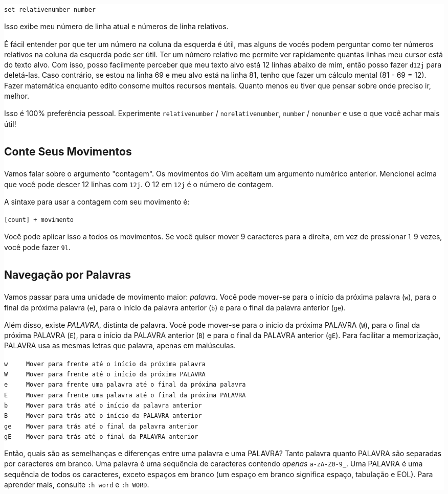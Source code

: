 ```shell
set relativenumber number
```

Isso exibe meu número de linha atual e números de linha relativos.

É fácil entender por que ter um número na coluna da esquerda é útil, mas alguns de vocês podem perguntar como ter números relativos na coluna da esquerda pode ser útil. Ter um número relativo me permite ver rapidamente quantas linhas meu cursor está do texto alvo. Com isso, posso facilmente perceber que meu texto alvo está 12 linhas abaixo de mim, então posso fazer `d12j` para deletá-las. Caso contrário, se estou na linha 69 e meu alvo está na linha 81, tenho que fazer um cálculo mental (81 - 69 = 12). Fazer matemática enquanto edito consome muitos recursos mentais. Quanto menos eu tiver que pensar sobre onde preciso ir, melhor.

Isso é 100% preferência pessoal. Experimente `relativenumber` / `norelativenumber`, `number` / `nonumber` e use o que você achar mais útil!

## Conte Seus Movimentos

Vamos falar sobre o argumento "contagem". Os movimentos do Vim aceitam um argumento numérico anterior. Mencionei acima que você pode descer 12 linhas com `12j`. O 12 em `12j` é o número de contagem.

A sintaxe para usar a contagem com seu movimento é:

```shell
[count] + movimento
```

Você pode aplicar isso a todos os movimentos. Se você quiser mover 9 caracteres para a direita, em vez de pressionar `l` 9 vezes, você pode fazer `9l`.

## Navegação por Palavras

Vamos passar para uma unidade de movimento maior: *palavra*. Você pode mover-se para o início da próxima palavra (`w`), para o final da próxima palavra (`e`), para o início da palavra anterior (`b`) e para o final da palavra anterior (`ge`).

Além disso, existe *PALAVRA*, distinta de palavra. Você pode mover-se para o início da próxima PALAVRA (`W`), para o final da próxima PALAVRA (`E`), para o início da PALAVRA anterior (`B`) e para o final da PALAVRA anterior (`gE`). Para facilitar a memorização, PALAVRA usa as mesmas letras que palavra, apenas em maiúsculas.

```shell
w     Mover para frente até o início da próxima palavra
W     Mover para frente até o início da próxima PALAVRA
e     Mover para frente uma palavra até o final da próxima palavra
E     Mover para frente uma palavra até o final da próxima PALAVRA
b     Mover para trás até o início da palavra anterior
B     Mover para trás até o início da PALAVRA anterior
ge    Mover para trás até o final da palavra anterior
gE    Mover para trás até o final da PALAVRA anterior
```

Então, quais são as semelhanças e diferenças entre uma palavra e uma PALAVRA? Tanto palavra quanto PALAVRA são separadas por caracteres em branco. Uma palavra é uma sequência de caracteres contendo *apenas* `a-zA-Z0-9_`. Uma PALAVRA é uma sequência de todos os caracteres, exceto espaços em branco (um espaço em branco significa espaço, tabulação e EOL). Para aprender mais, consulte `:h word` e `:h WORD`.
